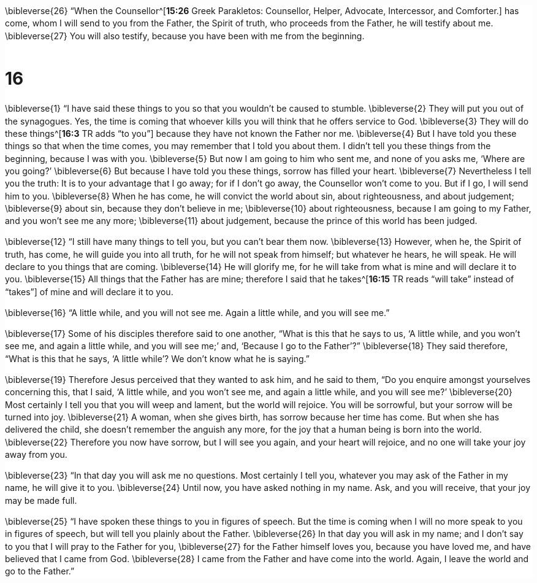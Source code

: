 \bibleverse{26} “When the Counsellor^[**15:26** Greek Parakletos: Counsellor, Helper, Advocate, Intercessor, and Comforter.] has come, whom I will send to you from the Father, the Spirit of truth, who proceeds from the Father, he will testify about me. \bibleverse{27} You will also testify, because you have been with me from the beginning.

# 16 
\bibleverse{1} “I have said these things to you so that you wouldn’t be caused to stumble. \bibleverse{2} They will put you out of the synagogues. Yes, the time is coming that whoever kills you will think that he offers service to God. \bibleverse{3} They will do these things^[**16:3** TR adds “to you”] because they have not known the Father nor me. \bibleverse{4} But I have told you these things so that when the time comes, you may remember that I told you about them. I didn’t tell you these things from the beginning, because I was with you. \bibleverse{5} But now I am going to him who sent me, and none of you asks me, ‘Where are you going?’ \bibleverse{6} But because I have told you these things, sorrow has filled your heart. \bibleverse{7} Nevertheless I tell you the truth: It is to your advantage that I go away; for if I don’t go away, the Counsellor won’t come to you. But if I go, I will send him to you. \bibleverse{8} When he has come, he will convict the world about sin, about righteousness, and about judgement; \bibleverse{9} about sin, because they don’t believe in me; \bibleverse{10} about righteousness, because I am going to my Father, and you won’t see me any more; \bibleverse{11} about judgement, because the prince of this world has been judged. 

\bibleverse{12} “I still have many things to tell you, but you can’t bear them now. \bibleverse{13} However, when he, the Spirit of truth, has come, he will guide you into all truth, for he will not speak from himself; but whatever he hears, he will speak. He will declare to you things that are coming. \bibleverse{14} He will glorify me, for he will take from what is mine and will declare it to you. \bibleverse{15} All things that the Father has are mine; therefore I said that he takes^[**16:15** TR reads “will take” instead of “takes”] of mine and will declare it to you. 

\bibleverse{16} “A little while, and you will not see me. Again a little while, and you will see me.” 

\bibleverse{17} Some of his disciples therefore said to one another, “What is this that he says to us, ‘A little while, and you won’t see me, and again a little while, and you will see me;’ and, ‘Because I go to the Father’?” \bibleverse{18} They said therefore, “What is this that he says, ‘A little while’? We don’t know what he is saying.” 

\bibleverse{19} Therefore Jesus perceived that they wanted to ask him, and he said to them, “Do you enquire amongst yourselves concerning this, that I said, ‘A little while, and you won’t see me, and again a little while, and you will see me?’ \bibleverse{20} Most certainly I tell you that you will weep and lament, but the world will rejoice. You will be sorrowful, but your sorrow will be turned into joy. \bibleverse{21} A woman, when she gives birth, has sorrow because her time has come. But when she has delivered the child, she doesn’t remember the anguish any more, for the joy that a human being is born into the world. \bibleverse{22} Therefore you now have sorrow, but I will see you again, and your heart will rejoice, and no one will take your joy away from you. 

\bibleverse{23} “In that day you will ask me no questions. Most certainly I tell you, whatever you may ask of the Father in my name, he will give it to you. \bibleverse{24} Until now, you have asked nothing in my name. Ask, and you will receive, that your joy may be made full. 

\bibleverse{25} “I have spoken these things to you in figures of speech. But the time is coming when I will no more speak to you in figures of speech, but will tell you plainly about the Father. \bibleverse{26} In that day you will ask in my name; and I don’t say to you that I will pray to the Father for you, \bibleverse{27} for the Father himself loves you, because you have loved me, and have believed that I came from God. \bibleverse{28} I came from the Father and have come into the world. Again, I leave the world and go to the Father.” 
